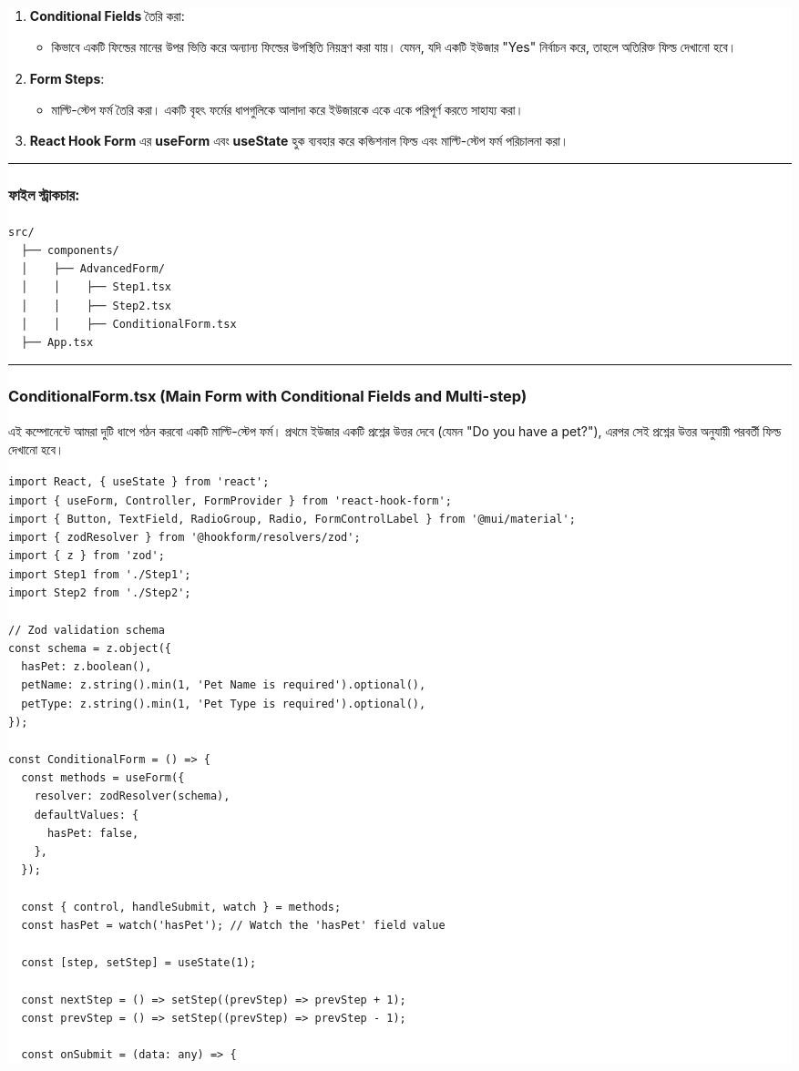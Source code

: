 1. **Conditional Fields** তৈরি করা:
   - কিভাবে একটি ফিল্ডের মানের উপর ভিত্তি করে অন্যান্য ফিল্ডের উপস্থিতি নিয়ন্ত্রণ করা যায়। যেমন, যদি একটি ইউজার "Yes" নির্বাচন করে, তাহলে অতিরিক্ত ফিল্ড দেখানো হবে।
   
2. **Form Steps**:
   - মাল্টি-স্টেপ ফর্ম তৈরি করা। একটি বৃহৎ ফর্মের ধাপগুলিকে আলাদা করে ইউজারকে একে একে পরিপূর্ণ করতে সাহায্য করা। 

3. **React Hook Form** এর **useForm** এবং **useState** হুক ব্যবহার করে কন্ডিশনাল ফিল্ড এবং মাল্টি-স্টেপ ফর্ম পরিচালনা করা।

---

### **ফাইল স্ট্রাকচার:**

```
src/
  ├── components/
  │    ├── AdvancedForm/
  │    │    ├── Step1.tsx
  │    │    ├── Step2.tsx
  │    │    ├── ConditionalForm.tsx
  ├── App.tsx
```

---

### **ConditionalForm.tsx (Main Form with Conditional Fields and Multi-step)**

এই কম্পোনেন্টে আমরা দুটি ধাপে গঠন করবো একটি মাল্টি-স্টেপ ফর্ম। প্রথমে ইউজার একটি প্রশ্নের উত্তর দেবে (যেমন "Do you have a pet?"), এরপর সেই প্রশ্নের উত্তর অনুযায়ী পরবর্তী ফিল্ড দেখানো হবে।

```tsx
import React, { useState } from 'react';
import { useForm, Controller, FormProvider } from 'react-hook-form';
import { Button, TextField, RadioGroup, Radio, FormControlLabel } from '@mui/material';
import { zodResolver } from '@hookform/resolvers/zod';
import { z } from 'zod';
import Step1 from './Step1';
import Step2 from './Step2';

// Zod validation schema
const schema = z.object({
  hasPet: z.boolean(),
  petName: z.string().min(1, 'Pet Name is required').optional(),
  petType: z.string().min(1, 'Pet Type is required').optional(),
});

const ConditionalForm = () => {
  const methods = useForm({
    resolver: zodResolver(schema),
    defaultValues: {
      hasPet: false,
    },
  });

  const { control, handleSubmit, watch } = methods;
  const hasPet = watch('hasPet'); // Watch the 'hasPet' field value

  const [step, setStep] = useState(1);

  const nextStep = () => setStep((prevStep) => prevStep + 1);
  const prevStep = () => setStep((prevStep) => prevStep - 1);

  const onSubmit = (data: any) => {
```